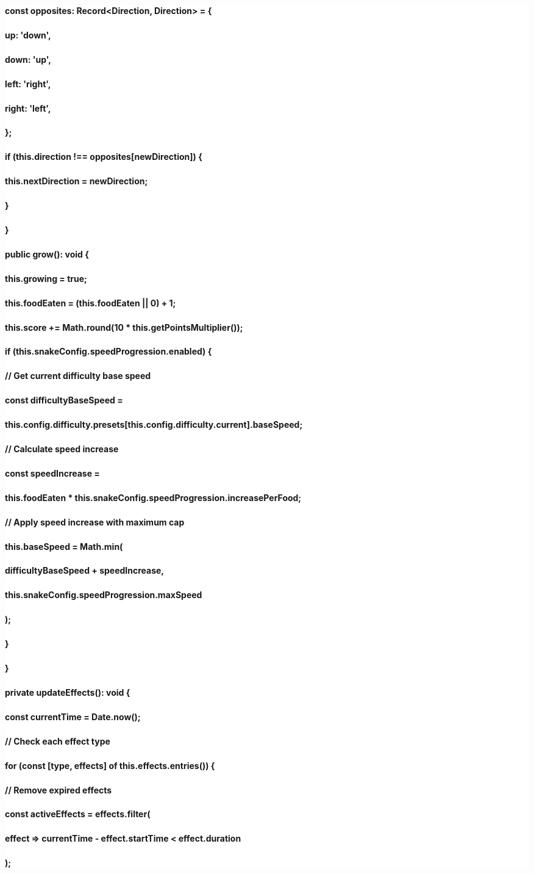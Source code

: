 #### 		const opposites: Record<Direction, Direction> = {  
#### 			up: 'down',  
#### 			down: 'up',  
#### 			left: 'right',  
#### 			right: 'left',  
#### 		};  
####   
#### 		if (this.direction !== opposites[newDirection]) {  
#### 			this.nextDirection = newDirection;  
#### 		}  
#### 	}  
####   
#### 	public grow(): void {  
#### 		this.growing = true;  
#### 		this.foodEaten = (this.foodEaten || 0) + 1;  
#### 		this.score += Math.round(10 * this.getPointsMultiplier());  
####   
#### 		if (this.snakeConfig.speedProgression.enabled) {  
#### 			// Get current difficulty base speed  
#### 			const difficultyBaseSpeed =  
#### 				this.config.difficulty.presets[this.config.difficulty.current].baseSpeed;  
####   
#### 			// Calculate speed increase  
#### 			const speedIncrease =  
#### 				this.foodEaten * this.snakeConfig.speedProgression.increasePerFood;  
####   
#### 			// Apply speed increase with maximum cap  
#### 			this.baseSpeed = Math.min(  
#### 				difficultyBaseSpeed + speedIncrease,  
#### 				this.snakeConfig.speedProgression.maxSpeed  
#### 			);  
#### 		}  
#### 	}  
####   
#### 	private updateEffects(): void {  
#### 		const currentTime = Date.now();  
####   
#### 		// Check each effect type  
#### 		for (const [type, effects] of this.effects.entries()) {  
#### 			// Remove expired effects  
#### 			const activeEffects = effects.filter(  
#### 				effect => currentTime - effect.startTime < effect.duration  
#### 			);  
####   